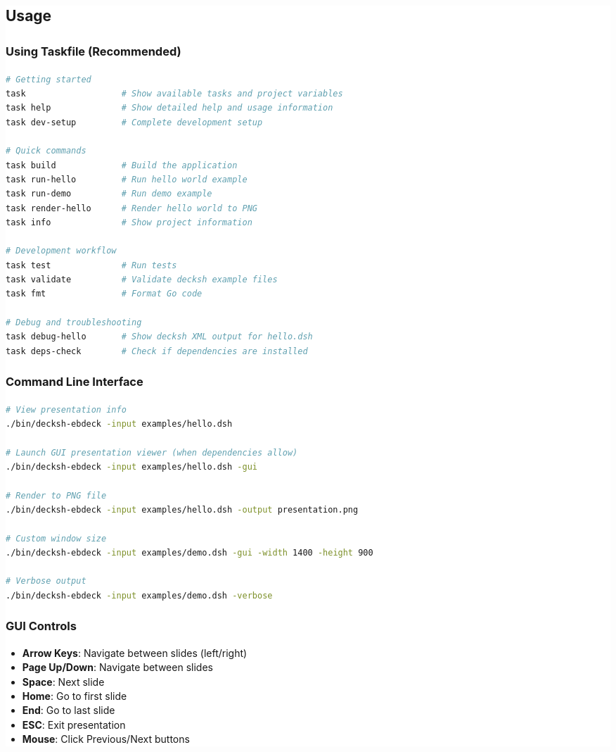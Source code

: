 ## Usage

### Using Taskfile (Recommended)

```bash
# Getting started
task                   # Show available tasks and project variables
task help              # Show detailed help and usage information
task dev-setup         # Complete development setup

# Quick commands
task build             # Build the application
task run-hello         # Run hello world example
task run-demo          # Run demo example
task render-hello      # Render hello world to PNG
task info              # Show project information

# Development workflow
task test              # Run tests
task validate          # Validate decksh example files
task fmt               # Format Go code

# Debug and troubleshooting
task debug-hello       # Show decksh XML output for hello.dsh
task deps-check        # Check if dependencies are installed
```



### Command Line Interface

```bash
# View presentation info
./bin/decksh-ebdeck -input examples/hello.dsh

# Launch GUI presentation viewer (when dependencies allow)
./bin/decksh-ebdeck -input examples/hello.dsh -gui

# Render to PNG file
./bin/decksh-ebdeck -input examples/hello.dsh -output presentation.png

# Custom window size
./bin/decksh-ebdeck -input examples/demo.dsh -gui -width 1400 -height 900

# Verbose output
./bin/decksh-ebdeck -input examples/demo.dsh -verbose
```

### GUI Controls

- **Arrow Keys**: Navigate between slides (left/right)
- **Page Up/Down**: Navigate between slides
- **Space**: Next slide
- **Home**: Go to first slide
- **End**: Go to last slide
- **ESC**: Exit presentation
- **Mouse**: Click Previous/Next buttons
